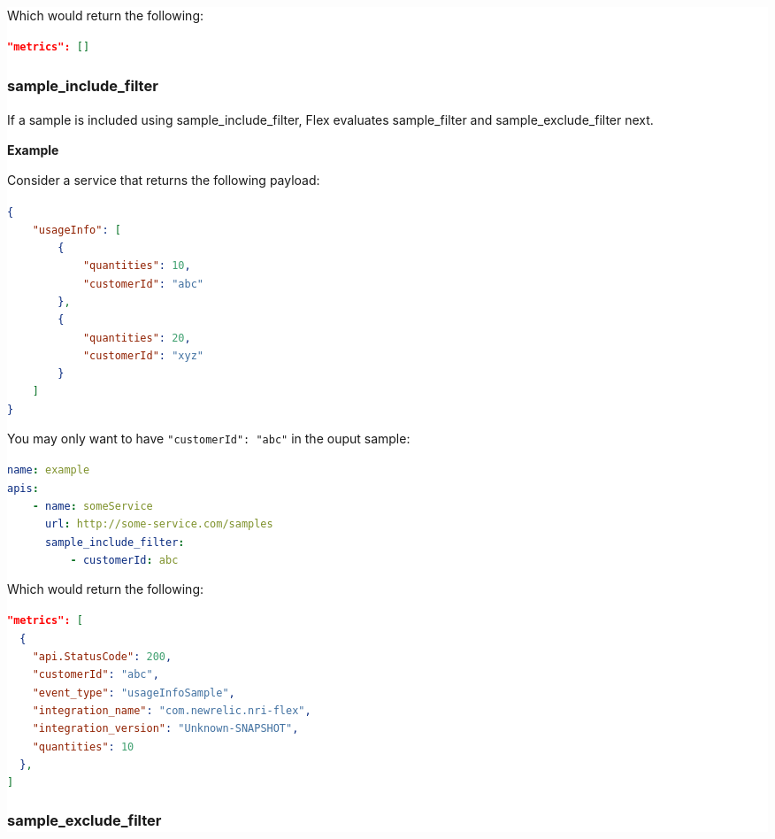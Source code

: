 Which would return the following:

```json
"metrics": []
```

### sample_include_filter

If a sample is included using sample_include_filter, Flex evaluates sample_filter and sample_exclude_filter next.

**Example**

Consider a service that returns the following payload:

```json
{
    "usageInfo": [
        {
            "quantities": 10,
            "customerId": "abc"
        },
        {
            "quantities": 20,
            "customerId": "xyz"
        }
    ]
}
```

You may only want to have `"customerId": "abc"` in the ouput sample:

```yaml
name: example
apis:
    - name: someService
      url: http://some-service.com/samples
      sample_include_filter:
          - customerId: abc
```

Which would return the following:

```json
"metrics": [
  {
    "api.StatusCode": 200,
    "customerId": "abc",
    "event_type": "usageInfoSample",
    "integration_name": "com.newrelic.nri-flex",
    "integration_version": "Unknown-SNAPSHOT",
    "quantities": 10
  },
]
```

### sample_exclude_filter
